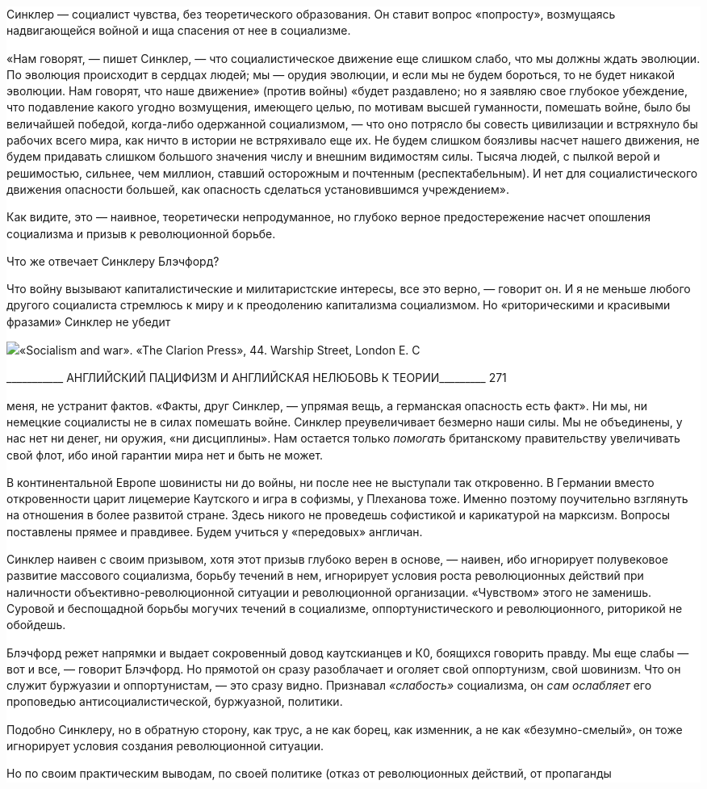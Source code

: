 Синклер — социалист чувства, без теоретического образования. Он ставит вопрос «попросту», возмущаясь надвигающейся войной и ища спасения от нее в социализме.

«Нам говорят, — пишет Синклер, — что социалистическое движение еще слишком слабо, что мы должны ждать эволюции. По эволюция происходит в сердцах людей; мы — орудия эволюции, и если мы не будем бороться, то не будет никакой эволюции. Нам говорят, что наше движение» (против войны) «будет раздавлено; но я заявляю свое глубокое убеждение, что подавление какого угодно возмущения, имеющего целью, по мотивам высшей гуманности, помешать войне, было бы величайшей победой, ко­гда-либо одержанной социализмом, — что оно потрясло бы совесть цивилизации и встряхнуло бы рабо­чих всего мира, как ничто в истории не встряхивало еще их. Не будем слишком боязливы насчет нашего движения, не будем придавать слишком большого значения числу и внешним видимостям силы. Тысяча людей, с пылкой верой и решимостью, сильнее, чем миллион, ставший осторожным и почтенным (рес­пектабельным). И нет для социалистического движения опасности большей, как опасность сделаться установившимся учреждением».

Как видите, это — наивное, теоретически непродуманное, но глубоко верное пре­достережение насчет опошления социализма и призыв к революционной борьбе.

Что же отвечает Синклеру Блэчфорд?

Что войну вызывают капиталистические и милитаристские интересы, все это верно, — говорит он. И я не меньше любого другого социалиста стремлюсь к миру и к пре­одолению капитализма социализмом. Но «риторическими и красивыми фразами» Синклер не убедит

![](file:///C:/Users/bot32/AppData/Local/Temp/msohtmlclip1/01/clip_image001.png)«Socialism and war». «The Clarion Press», 44. Warship Street, London E. С

  

___________ АНГЛИЙСКИЙ ПАЦИФИЗМ И АНГЛИЙСКАЯ НЕЛЮБОВЬ К ТЕОРИИ_________ 271

меня, не устранит фактов. «Факты, друг Синклер, — упрямая вещь, а германская опас­ность есть факт». Ни мы, ни немецкие социалисты не в силах помешать войне. Синклер преувеличивает безмерно наши силы. Мы не объединены, у нас нет ни денег, ни ору­жия, «ни дисциплины». Нам остается только _помогать_ британскому правительству увеличивать свой флот, ибо иной гарантии мира нет и быть не может.

В континентальной Европе шовинисты ни до войны, ни после нее не выступали так откровенно. В Германии вместо откровенности царит лицемерие Каутского и игра в софизмы, у Плеханова тоже. Именно поэтому поучительно взглянуть на отношения в более развитой стране. Здесь никого не проведешь софистикой и карикатурой на мар­ксизм. Вопросы поставлены прямее и правдивее. Будем учиться у «передовых» англи­чан.

Синклер наивен с своим призывом, хотя этот призыв глубоко верен в основе, — наи­вен, ибо игнорирует полувековое развитие массового социализма, борьбу течений в нем, игнорирует условия роста революционных действий при наличности объективно-революционной ситуации и революционной организации. «Чувством» этого не заме­нишь. Суровой и беспощадной борьбы могучих течений в социализме, оппортунисти­ческого и революционного, риторикой не обойдешь.

Блэчфорд режет напрямки и выдает сокровенный довод каутскианцев и К0, боящих­ся говорить правду. Мы еще слабы — вот и все, — говорит Блэчфорд. Но прямотой он сразу разоблачает и оголяет свой оппортунизм, свой шовинизм. Что он служит буржуа­зии и оппортунистам, — это сразу видно. Признавал _«слабость»_ социализма, он _сам ослабляет_ его проповедью антисоциалистической, буржуазной, политики.

Подобно Синклеру, но в обратную сторону, как трус, а не как борец, как изменник, а не как «безумно-смелый», он тоже игнорирует условия создания революционной си­туации.

Но по своим практическим выводам, по своей политике (отказ от революционных действий, от пропаганды

  
